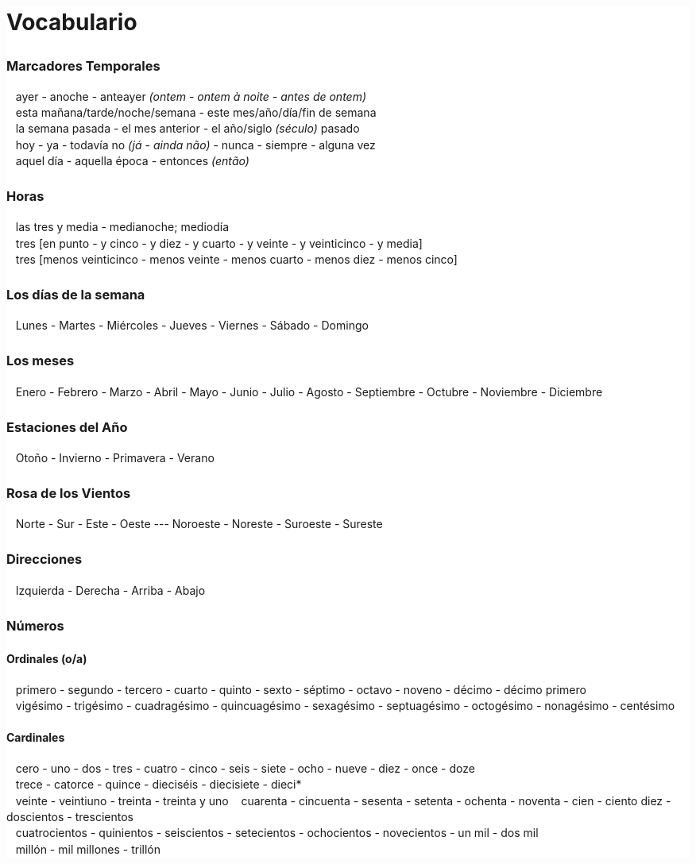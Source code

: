 
# Vocabulario
### Marcadores Temporales
&nbsp;&nbsp;&nbsp;ayer - anoche - anteayer *(ontem - ontem à noite - antes de ontem)*\
&nbsp;&nbsp;&nbsp;esta mañana/tarde/noche/semana - este mes/año/día/fin de semana\
&nbsp;&nbsp;&nbsp;la semana pasada - el mes anterior - el año/siglo *(século)* pasado\
&nbsp;&nbsp;&nbsp;hoy - ya - todavía no *(já - ainda não)* - nunca - siempre - alguna vez\
&nbsp;&nbsp;&nbsp;aquel día - aquella época - entonces *(então)*

### Horas
&nbsp;&nbsp;&nbsp;las tres y media - medianoche; mediodía\
&nbsp;&nbsp;&nbsp;tres [en punto - y cinco - y diez - y cuarto - y veinte - y veinticinco - y media]\
&nbsp;&nbsp;&nbsp;tres [menos veinticinco - menos veinte - menos cuarto - menos diez - menos cinco]

### Los días de la semana
&nbsp;&nbsp;&nbsp;Lunes - Martes - Miércoles - Jueves - Viernes - Sábado - Domingo

### Los meses
&nbsp;&nbsp;&nbsp;Enero - Febrero - Marzo - Abril - Mayo - Junio - Julio - Agosto - Septiembre - Octubre - Noviembre - Diciembre

### Estaciones del Año
&nbsp;&nbsp;&nbsp;Otoño - Invierno - Primavera - Verano

### Rosa de los Vientos
&nbsp;&nbsp;&nbsp;Norte - Sur - Este - Oeste --- Noroeste - Noreste - Suroeste - Sureste

### Direcciones
&nbsp;&nbsp;&nbsp;Izquierda - Derecha - Arriba - Abajo

### Números
#### Ordinales (o/a)
&nbsp;&nbsp;&nbsp;primero - segundo - tercero - cuarto - quinto - sexto - séptimo - octavo - noveno - décimo - décimo primero\
&nbsp;&nbsp;&nbsp;vigésimo - trigésimo - cuadragésimo - quincuagésimo - sexagésimo - septuagésimo - octogésimo - nonagésimo - centésimo

#### Cardinales
&nbsp;&nbsp;&nbsp;cero - uno - dos - tres - cuatro - cinco - seis - siete - ocho - nueve - diez - once - doze\
&nbsp;&nbsp;&nbsp;trece - catorce - quince - dieciséis - diecisiete - dieci\*\
&nbsp;&nbsp;&nbsp;veinte - veintiuno - treinta - treinta y uno
&nbsp;&nbsp;&nbsp;cuarenta - cincuenta - sesenta - setenta - ochenta - noventa - cien - ciento diez - doscientos - trescientos\
&nbsp;&nbsp;&nbsp;cuatrocientos - quinientos - seiscientos - setecientos - ochocientos - novecientos - un mil - dos mil\
&nbsp;&nbsp;&nbsp;millón - mil millones - trillón
